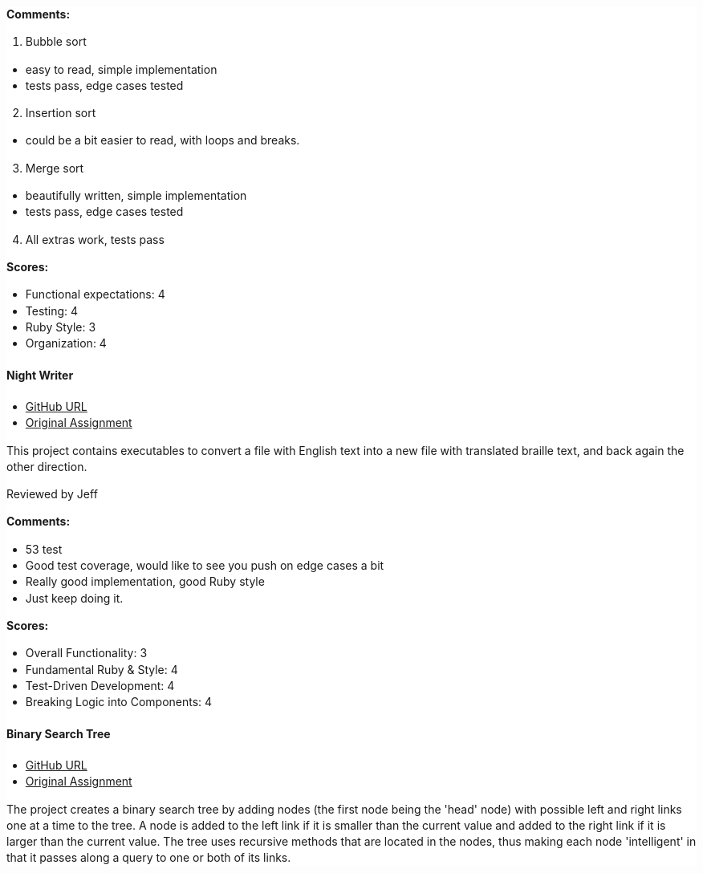 __Comments:__

1. Bubble sort
  * easy to read, simple implementation
  * tests pass, edge cases tested

2. Insertion sort
  * could be a bit easier to read, with loops and breaks.

3. Merge sort
  * beautifully written, simple implementation
  * tests pass, edge cases tested

4. All extras work, tests pass

__Scores:__

* Functional expectations: 4
* Testing: 4
* Ruby Style: 3
* Organization: 4

#### Night Writer

* [GitHub URL](https://github.com/ToniRib/night-writer)
* [Original Assignment](https://github.com/turingschool/curriculum/blob/master/source/projects/night_writer.markdown)

This project contains executables to convert a file with English text into a new file with translated braille text, and back again the other direction.

Reviewed by Jeff

__Comments:__

* 53 test
* Good test coverage, would like to see you push on edge cases a bit
* Really good implementation, good Ruby style
* Just keep doing it.

__Scores:__

* Overall Functionality: 3
* Fundamental Ruby & Style: 4
* Test-Driven Development: 4
* Breaking Logic into Components: 4

#### Binary Search Tree

* [GitHub URL](https://github.com/ToniRib/binary-search-tree)
* [Original Assignment](https://github.com/turingschool/curriculum/blob/master/source/projects/binary_search_tree.markdown)

The project creates a binary search tree by adding nodes (the first node being the 'head' node) with possible left and right links one at a time to the tree. A node is added to the left link if it is smaller than the current value and added to the right link if it is larger than the current value. The tree uses recursive methods that are located in the nodes, thus making each node 'intelligent' in that it passes along a query to one or both of its links.
